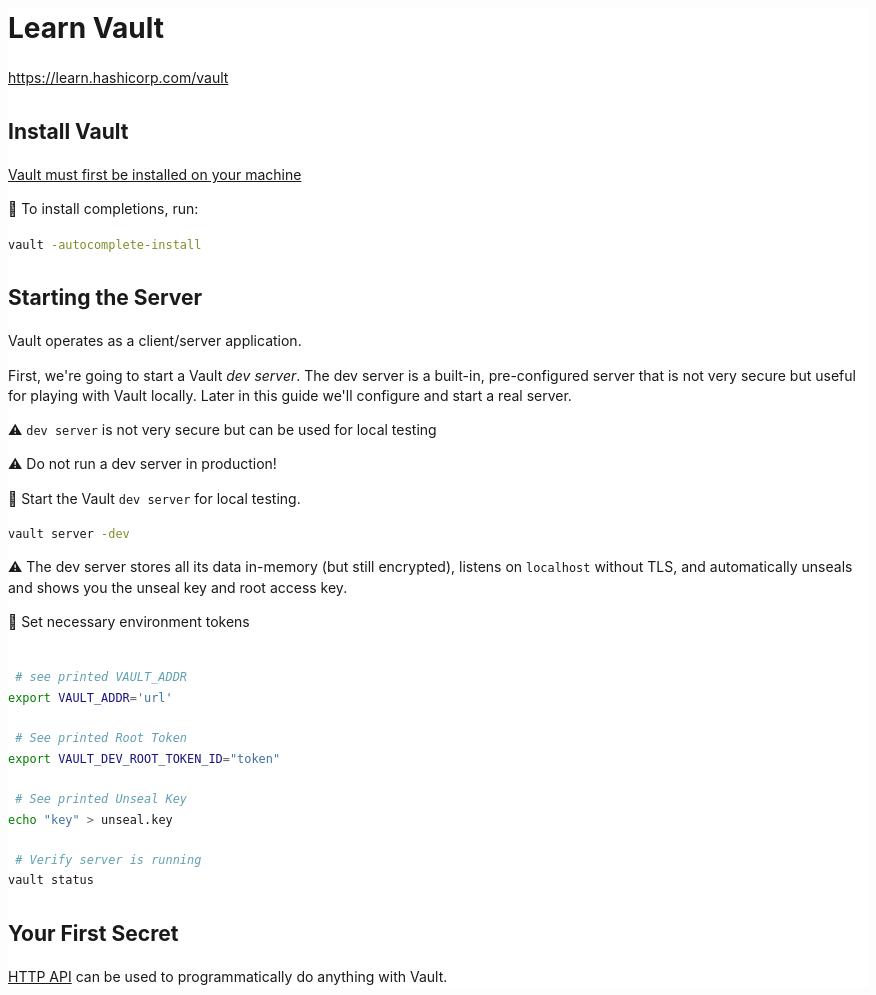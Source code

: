 # Learn Vault

https://learn.hashicorp.com/vault

## Install Vault

[Vault must first be installed on your machine](https://www.vaultproject.io/downloads.html) 

:ship: To install completions, run:
```bash
vault -autocomplete-install
```

## Starting the Server

Vault operates as a client/server application. 

First, we're going to start a Vault _dev server_. The dev server is a built-in, pre-configured server that is not very secure but useful for playing with Vault locally. Later in this guide we'll configure and start a real server.

:warning: `dev server` is not very secure but can be used for local testing

:warning: Do not run a dev server in production!

:ship: Start the Vault `dev server` for local testing.
```bash
vault server -dev
```

:warning: The dev server stores all its data in-memory (but still encrypted),
listens on `localhost` without TLS, and automatically unseals and shows you the
unseal key and root access key.

:ship: Set necessary environment tokens
```bash

 # see printed VAULT_ADDR
export VAULT_ADDR='url'

 # See printed Root Token
export VAULT_DEV_ROOT_TOKEN_ID="token"

 # See printed Unseal Key
echo "key" > unseal.key

 # Verify server is running
vault status
```

## Your First Secret

[HTTP API](https://www.vaultproject.io/api/index.html) can be used to
programmatically do anything with Vault.
